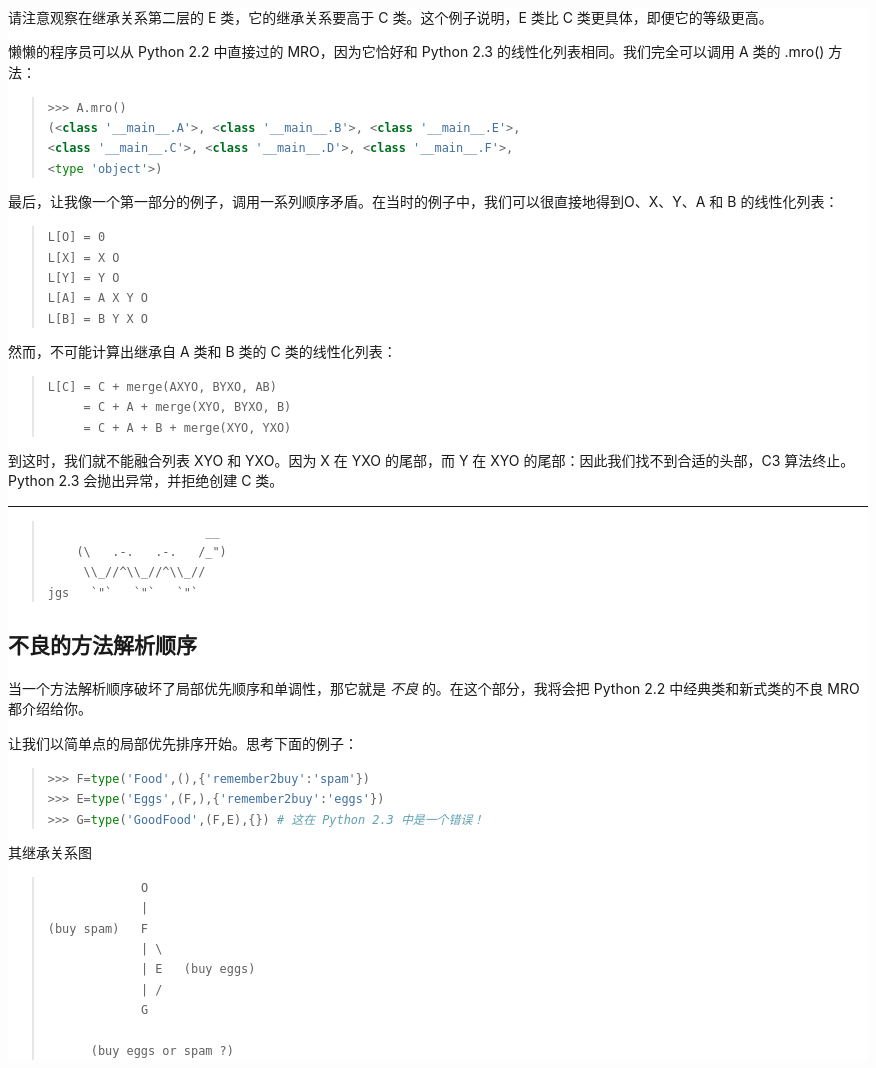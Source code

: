 请注意观察在继承关系第二层的 E 类，它的继承关系要高于 C 类。这个例子说明，E 类比 C 类更具体，即便它的等级更高。

懒懒的程序员可以从 Python 2.2 中直接过的 MRO，因为它恰好和 Python 2.3 的线性化列表相同。我们完全可以调用 A 类的 .mro() 方法：

> ```python
> >>> A.mro()
> (<class '__main__.A'>, <class '__main__.B'>, <class '__main__.E'>,
> <class '__main__.C'>, <class '__main__.D'>, <class '__main__.F'>,
> <type 'object'>)
> ```

最后，让我像一个第一部分的例子，调用一系列顺序矛盾。在当时的例子中，我们可以很直接地得到O、X、Y、A 和 B 的线性化列表：

> ```
> L[O] = 0
> L[X] = X O
> L[Y] = Y O
> L[A] = A X Y O
> L[B] = B Y X O
> ```

然而，不可能计算出继承自 A 类和 B 类的 C 类的线性化列表：

> ```
> L[C] = C + merge(AXYO, BYXO, AB)
>      = C + A + merge(XYO, BYXO, B)
>      = C + A + B + merge(XYO, YXO)
> ```

到这时，我们就不能融合列表 XYO 和 YXO。因为 X 在 YXO 的尾部，而 Y 在 XYO 的尾部：因此我们找不到合适的头部，C3 算法终止。Python 2.3 会抛出异常，并拒绝创建 C 类。

------

> ```
>                       __
>     (\   .-.   .-.   /_")
>      \\_//^\\_//^\\_//
> jgs   `"`   `"`   `"`
> ```

## 不良的方法解析顺序

当一个方法解析顺序破坏了局部优先顺序和单调性，那它就是 *不良* 的。在这个部分，我将会把 Python 2.2 中经典类和新式类的不良 MRO 都介绍给你。

让我们以简单点的局部优先排序开始。思考下面的例子：

> ```python
> >>> F=type('Food',(),{'remember2buy':'spam'})
> >>> E=type('Eggs',(F,),{'remember2buy':'eggs'})
> >>> G=type('GoodFood',(F,E),{}) # 这在 Python 2.3 中是一个错误！
> ```

其继承关系图

> ```
>              O
>              |
> (buy spam)   F
>              | \
>              | E   (buy eggs)
>              | /
>              G
> 
>       (buy eggs or spam ?)
> ```


[^1]: The thread on python-dev started by Samuele Pedroni: http://mail.python.org/pipermail/python-dev/2002-October/029035.html
[^2]: The paper *A Monotonic Superclass Linearization for Dylan*: https://doi.org/10.1145/236337.236343
[^3]: Guido van Rossum's essay, *Unifying types and classes in Python 2.2*: http://www.python.org/2.2.2/descrintro.html